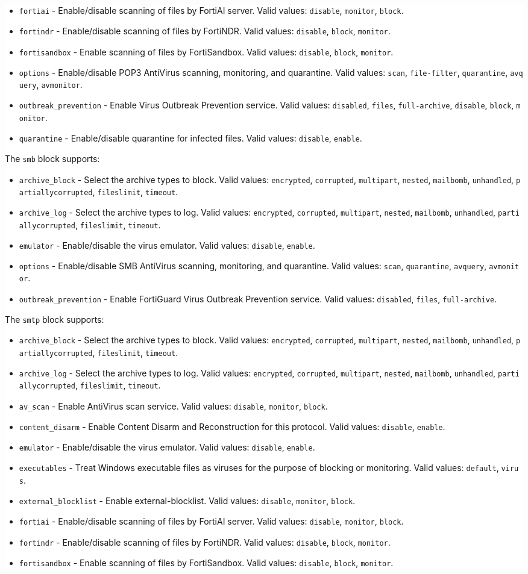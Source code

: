 * `fortiai` - Enable/disable scanning of files by FortiAI server. Valid values: `disable`, `monitor`, `block`.

* `fortindr` - Enable/disable scanning of files by FortiNDR. Valid values: `disable`, `block`, `monitor`.

* `fortisandbox` - Enable scanning of files by FortiSandbox. Valid values: `disable`, `block`, `monitor`.

* `options` - Enable/disable POP3 AntiVirus scanning, monitoring, and quarantine. Valid values: `scan`, `file-filter`, `quarantine`, `avquery`, `avmonitor`.

* `outbreak_prevention` - Enable Virus Outbreak Prevention service. Valid values: `disabled`, `files`, `full-archive`, `disable`, `block`, `monitor`.

* `quarantine` - Enable/disable quarantine for infected files. Valid values: `disable`, `enable`.


The `smb` block supports:

* `archive_block` - Select the archive types to block. Valid values: `encrypted`, `corrupted`, `multipart`, `nested`, `mailbomb`, `unhandled`, `partiallycorrupted`, `fileslimit`, `timeout`.

* `archive_log` - Select the archive types to log. Valid values: `encrypted`, `corrupted`, `multipart`, `nested`, `mailbomb`, `unhandled`, `partiallycorrupted`, `fileslimit`, `timeout`.

* `emulator` - Enable/disable the virus emulator. Valid values: `disable`, `enable`.

* `options` - Enable/disable SMB AntiVirus scanning, monitoring, and quarantine. Valid values: `scan`, `quarantine`, `avquery`, `avmonitor`.

* `outbreak_prevention` - Enable FortiGuard Virus Outbreak Prevention service. Valid values: `disabled`, `files`, `full-archive`.


The `smtp` block supports:

* `archive_block` - Select the archive types to block. Valid values: `encrypted`, `corrupted`, `multipart`, `nested`, `mailbomb`, `unhandled`, `partiallycorrupted`, `fileslimit`, `timeout`.

* `archive_log` - Select the archive types to log. Valid values: `encrypted`, `corrupted`, `multipart`, `nested`, `mailbomb`, `unhandled`, `partiallycorrupted`, `fileslimit`, `timeout`.

* `av_scan` - Enable AntiVirus scan service. Valid values: `disable`, `monitor`, `block`.

* `content_disarm` - Enable Content Disarm and Reconstruction for this protocol. Valid values: `disable`, `enable`.

* `emulator` - Enable/disable the virus emulator. Valid values: `disable`, `enable`.

* `executables` - Treat Windows executable files as viruses for the purpose of blocking or monitoring. Valid values: `default`, `virus`.

* `external_blocklist` - Enable external-blocklist. Valid values: `disable`, `monitor`, `block`.

* `fortiai` - Enable/disable scanning of files by FortiAI server. Valid values: `disable`, `monitor`, `block`.

* `fortindr` - Enable/disable scanning of files by FortiNDR. Valid values: `disable`, `block`, `monitor`.

* `fortisandbox` - Enable scanning of files by FortiSandbox. Valid values: `disable`, `block`, `monitor`.
